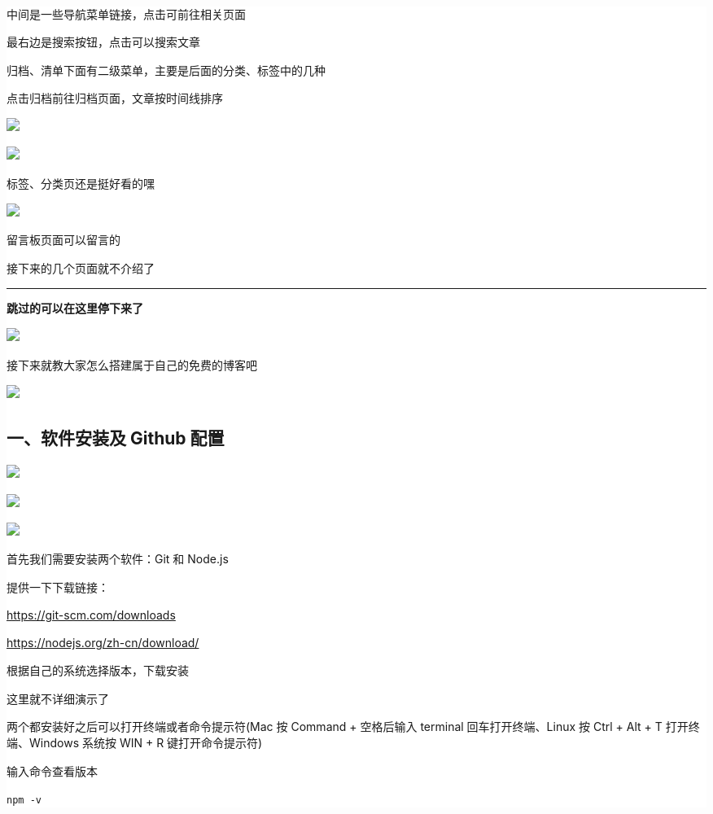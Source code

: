 中间是一些导航菜单链接，点击可前往相关页面

最右边是搜索按钮，点击可以搜索文章

归档、清单下面有二级菜单，主要是后面的分类、标签中的几种

点击归档前往归档页面，文章按时间线排序

![](https://mmbiz.qpic.cn/mmbiz_png/bQicJnZn4LHSx8lNldTYibhNgxZ6IVEbicbWFibhS9iccqC28B8gHHLoAibNQOh7kAKmicKAUYgFro6f3PBFSW1RfjNicQ/640?wx_fmt=png\&tp=webp\&wxfrom=5\&wx_lazy=1\&wx_co=1)

![](https://mmbiz.qpic.cn/mmbiz_png/bQicJnZn4LHSx8lNldTYibhNgxZ6IVEbicbQNLKnNawrHnXTOO0ECMWtmqAezjk3l34GVAS6Q9UkDKA6jVyrUEdQw/640?wx_fmt=png\&tp=webp\&wxfrom=5\&wx_lazy=1\&wx_co=1)

标签、分类页还是挺好看的嘿

![](https://mmbiz.qpic.cn/mmbiz_png/bQicJnZn4LHSx8lNldTYibhNgxZ6IVEbicbYrrxjoZp1p1RkpFsbc1hcialDqDQqXVdIb06UVlm1Vb80xpGBFkAvzQ/640?wx_fmt=png\&tp=webp\&wxfrom=5\&wx_lazy=1\&wx_co=1)

留言板页面可以留言的

接下来的几个页面就不介绍了

***

**跳过的可以在这里停下来了**

![](https://mmbiz.qpic.cn/mmbiz_png/ca3mOxJibCCXoicc4o48PcdqZ05SuicgWeUgGADibZNhRMILDvs9fuPOxgzkqE0A1sueLlKIFPKNuFcX2MG7BeribYw/640?tp=webp\&wxfrom=5\&wx_lazy=1\&wx_co=1)

接下来就教大家怎么搭建属于自己的免费的博客吧

![](https://mmbiz.qpic.cn/mmbiz_jpg/TN05MmJLxMrlU7icJguGC4D6q0lvcvo6vcAfPx7mOTsR6OtfXvLmvnlQPV0dR15lmfXmiaSvyMW6IXCaqD6d31gQ/640?tp=webp\&wxfrom=5\&wx_lazy=1\&wx_co=1)

## 一、软件安装及 Github 配置

![](https://mmbiz.qpic.cn/mmbiz_gif/c6gqmhWiafypv3Qib1OB9L9c0Jibsvavr0e5dia8pBSgicgmicOSPRA0FZic0G2QnJZlaXVsfs8etg5xUJgdbQGciaNKeg/640?tp=webp\&wxfrom=5\&wx_lazy=1)

![](https://mmbiz.qpic.cn/mmbiz_gif/c6gqmhWiafypv3Qib1OB9L9c0Jibsvavr0e5dia8pBSgicgmicOSPRA0FZic0G2QnJZlaXVsfs8etg5xUJgdbQGciaNKeg/640?tp=webp\&wxfrom=5\&wx_lazy=1)

![](https://mmbiz.qpic.cn/mmbiz_gif/6aVaON9Kibf7cRt3sSjPCZnYOUcIZ1dqz7tO0UYej8SkZRNp4YcL46Z2oP6WyxjcSVVnhOsQRpxicjrZrkDsxhcg/640?tp=webp\&wxfrom=5\&wx_lazy=1)

首先我们需要安装两个软件：Git 和 Node.js

提供一下下载链接：

<https://git-scm.com/downloads>

<https://nodejs.org/zh-cn/download/>

根据自己的系统选择版本，下载安装

这里就不详细演示了

两个都安装好之后可以打开终端或者命令提示符(Mac 按 Command + 空格后输入 terminal 回车打开终端、Linux 按 Ctrl + Alt + T 打开终端、Windows 系统按 WIN + R 键打开命令提示符)

输入命令查看版本

```ybsz
npm -v
```
